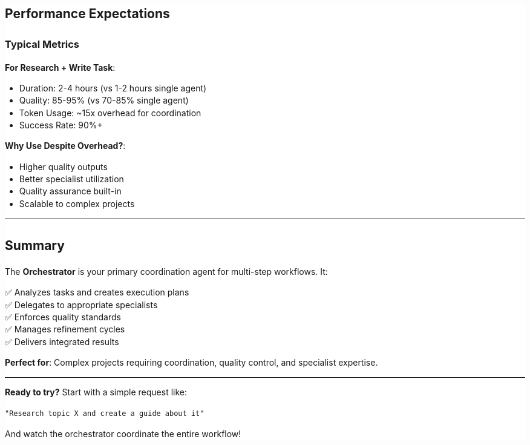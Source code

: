 
## Performance Expectations

### Typical Metrics

**For Research + Write Task**:
- Duration: 2-4 hours (vs 1-2 hours single agent)
- Quality: 85-95% (vs 70-85% single agent)
- Token Usage: ~15x overhead for coordination
- Success Rate: 90%+

**Why Use Despite Overhead?**:
- Higher quality outputs
- Better specialist utilization
- Quality assurance built-in
- Scalable to complex projects

---

## Summary

The **Orchestrator** is your primary coordination agent for multi-step workflows. It:

✅ Analyzes tasks and creates execution plans  
✅ Delegates to appropriate specialists  
✅ Enforces quality standards  
✅ Manages refinement cycles  
✅ Delivers integrated results  

**Perfect for**: Complex projects requiring coordination, quality control, and specialist expertise.

---

**Ready to try?** Start with a simple request like:
```
"Research topic X and create a guide about it"
```

And watch the orchestrator coordinate the entire workflow!
